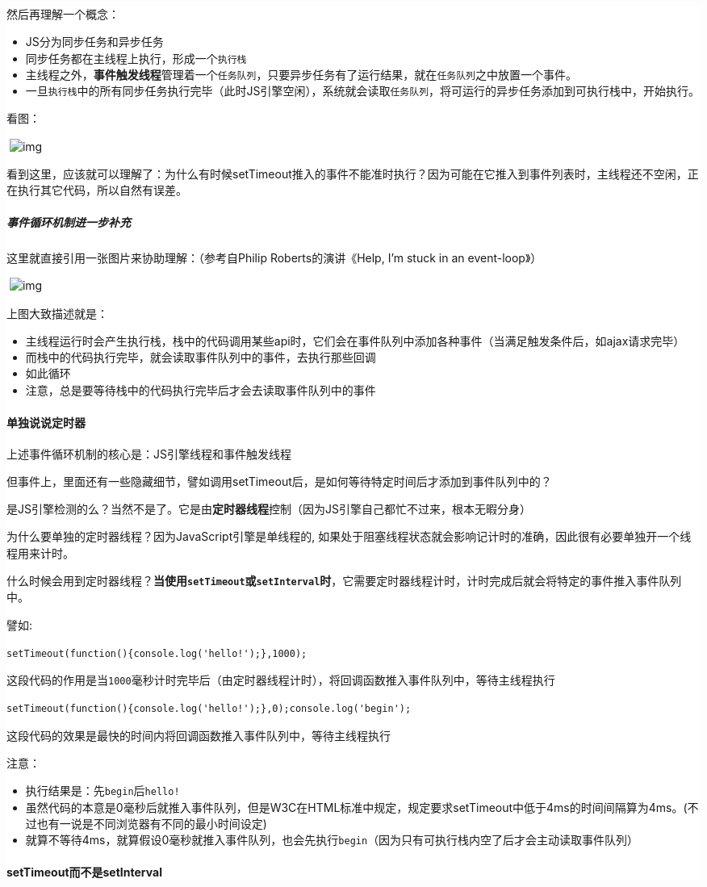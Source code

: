 然后再理解一个概念：

- JS分为同步任务和异步任务
- 同步任务都在主线程上执行，形成一个`执行栈`
- 主线程之外，**事件触发线程**管理着一个`任务队列`，只要异步任务有了运行结果，就在`任务队列`之中放置一个事件。
- 一旦`执行栈`中的所有同步任务执行完毕（此时JS引擎空闲），系统就会读取`任务队列`，将可运行的异步任务添加到可执行栈中，开始执行。

看图：

​        ![img](https://user-gold-cdn.xitu.io/2018/3/23/1625147c51e66844?imageView2/0/w/1280/h/960/format/webp/ignore-error/1)                                    

看到这里，应该就可以理解了：为什么有时候setTimeout推入的事件不能准时执行？因为可能在它推入到事件列表时，主线程还不空闲，正在执行其它代码，所以自然有误差。

##### 事件循环机制进一步补充

这里就直接引用一张图片来协助理解：（参考自Philip Roberts的演讲《Help, I’m stuck in an event-loop》）

​        ![img](https://user-gold-cdn.xitu.io/2018/3/23/1625147c5715ddc5?imageView2/0/w/1280/h/960/format/webp/ignore-error/1)                                    

上图大致描述就是：

- 主线程运行时会产生执行栈，栈中的代码调用某些api时，它们会在事件队列中添加各种事件（当满足触发条件后，如ajax请求完毕）
- 而栈中的代码执行完毕，就会读取事件队列中的事件，去执行那些回调
- 如此循环
- 注意，总是要等待栈中的代码执行完毕后才会去读取事件队列中的事件

#### 单独说说定时器

上述事件循环机制的核心是：JS引擎线程和事件触发线程

但事件上，里面还有一些隐藏细节，譬如调用setTimeout后，是如何等待特定时间后才添加到事件队列中的？

是JS引擎检测的么？当然不是了。它是由**定时器线程**控制（因为JS引擎自己都忙不过来，根本无暇分身）

为什么要单独的定时器线程？因为JavaScript引擎是单线程的, 如果处于阻塞线程状态就会影响记计时的准确，因此很有必要单独开一个线程用来计时。

什么时候会用到定时器线程？**当使用`setTimeout`或`setInterval`时**，它需要定时器线程计时，计时完成后就会将特定的事件推入事件队列中。

譬如:

```
setTimeout(function(){console.log('hello!');},1000);
```

这段代码的作用是当`1000`毫秒计时完毕后（由定时器线程计时），将回调函数推入事件队列中，等待主线程执行

```
setTimeout(function(){console.log('hello!');},0);console.log('begin');
```

这段代码的效果是最快的时间内将回调函数推入事件队列中，等待主线程执行

注意：

- 执行结果是：先`begin`后`hello!`
- 虽然代码的本意是0毫秒后就推入事件队列，但是W3C在HTML标准中规定，规定要求setTimeout中低于4ms的时间间隔算为4ms。(不过也有一说是不同浏览器有不同的最小时间设定)
- 就算不等待4ms，就算假设0毫秒就推入事件队列，也会先执行`begin`（因为只有可执行栈内空了后才会主动读取事件队列）

#### setTimeout而不是setInterval
